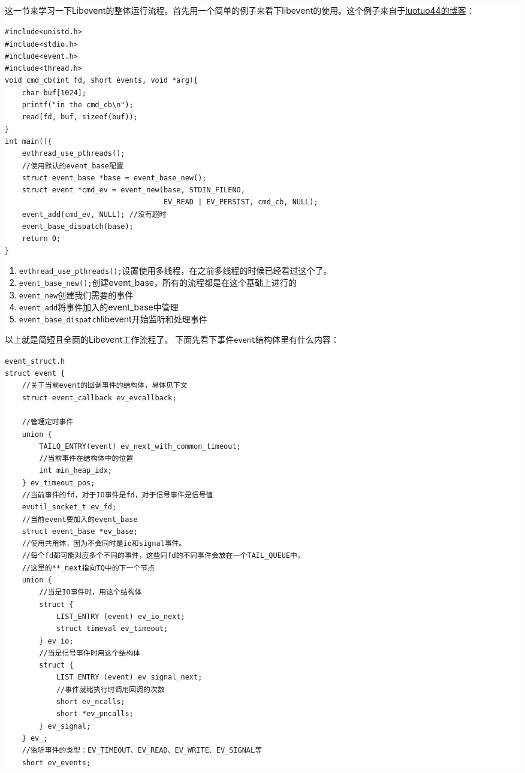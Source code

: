 这一节来学习一下Libevent的整体运行流程。首先用一个简单的例子来看下libevent的使用。这个例子来自于[luotuo44的博客](https://blog.csdn.net/luotuo44/article/details/38501341)：

	#include<unistd.h>
	#include<stdio.h>
	#include<event.h>
	#include<thread.h>
	void cmd_cb(int fd, short events, void *arg){
	    char buf[1024];
	    printf("in the cmd_cb\n");
	    read(fd, buf, sizeof(buf));
	}
	int main(){
	    evthread_use_pthreads();
	    //使用默认的event_base配置
	    struct event_base *base = event_base_new();
	    struct event *cmd_ev = event_new(base, STDIN_FILENO,
	                                     EV_READ | EV_PERSIST, cmd_cb, NULL);
	    event_add(cmd_ev, NULL); //没有超时
	    event_base_dispatch(base);
	    return 0;
	}
1. `evthread_use_pthreads();`设置使用多线程，在之前多线程的时候已经看过这个了。
2. `event_base_new();`创建event_base，所有的流程都是在这个基础上进行的
3. `event_new`创建我们需要的事件
4. `event_add`将事件加入的event_base中管理
5. `event_base_dispatch`libevent开始监听和处理事件

以上就是简短且全面的Libevent工作流程了。
下面先看下事件`event`结构体里有什么内容：

	event_struct.h
    struct event {
		//关于当前event的回调事件的结构体，具体见下文
    	struct event_callback ev_evcallback;
    
    	//管理定时事件
    	union {
    		TAILQ_ENTRY(event) ev_next_with_common_timeout;
			//当前事件在结构体中的位置
    		int min_heap_idx;
    	} ev_timeout_pos;
		//当前事件的fd，对于IO事件是fd，对于信号事件是信号值
    	evutil_socket_t ev_fd;
    	//当前event要加入的event_base
    	struct event_base *ev_base;
    	//使用共用体，因为不会同时是io和signal事件。
		//每个fd都可能对应多个不同的事件，这些同fd的不同事件会放在一个TAIL_QUEUE中，
		//这里的**_next指向TQ中的下一个节点
    	union {
    		//当是IO事件时，用这个结构体
    		struct {
    			LIST_ENTRY (event) ev_io_next;
    			struct timeval ev_timeout;
    		} ev_io;
    		//当是信号事件时用这个结构体
    		struct {
    			LIST_ENTRY (event) ev_signal_next;
				//事件就绪执行时调用回调的次数
    			short ev_ncalls;
    			short *ev_pncalls;
    		} ev_signal;
    	} ev_;
    	//监听事件的类型：EV_TIMEOUT、EV_READ、EV_WRITE、EV_SIGNAL等
    	short ev_events;
